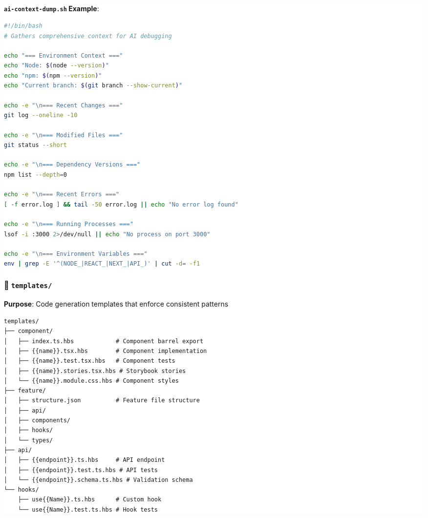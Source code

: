 **`ai-context-dump.sh` Example**:

```bash
#!/bin/bash
# Gathers comprehensive context for AI debugging

echo "=== Environment Context ==="
echo "Node: $(node --version)"
echo "npm: $(npm --version)"
echo "Current branch: $(git branch --show-current)"

echo -e "\n=== Recent Changes ==="
git log --oneline -10

echo -e "\n=== Modified Files ==="
git status --short

echo -e "\n=== Dependency Versions ==="
npm list --depth=0

echo -e "\n=== Recent Errors ==="
[ -f error.log ] && tail -50 error.log || echo "No error log found"

echo -e "\n=== Running Processes ==="
lsof -i :3000 2>/dev/null || echo "No process on port 3000"

echo -e "\n=== Environment Variables ==="
env | grep -E '^(NODE_|REACT_|NEXT_|API_)' | cut -d= -f1
```

### 📁 `templates/`

**Purpose**: Code generation templates that enforce consistent patterns

```
templates/
├── component/
│   ├── index.ts.hbs            # Component barrel export
│   ├── {{name}}.tsx.hbs        # Component implementation
│   ├── {{name}}.test.tsx.hbs   # Component tests
│   ├── {{name}}.stories.tsx.hbs # Storybook stories
│   └── {{name}}.module.css.hbs # Component styles
├── feature/
│   ├── structure.json          # Feature file structure
│   ├── api/
│   ├── components/
│   ├── hooks/
│   └── types/
├── api/
│   ├── {{endpoint}}.ts.hbs     # API endpoint
│   ├── {{endpoint}}.test.ts.hbs # API tests
│   └── {{endpoint}}.schema.ts.hbs # Validation schema
└── hooks/
    ├── use{{Name}}.ts.hbs      # Custom hook
    └── use{{Name}}.test.ts.hbs # Hook tests
```
